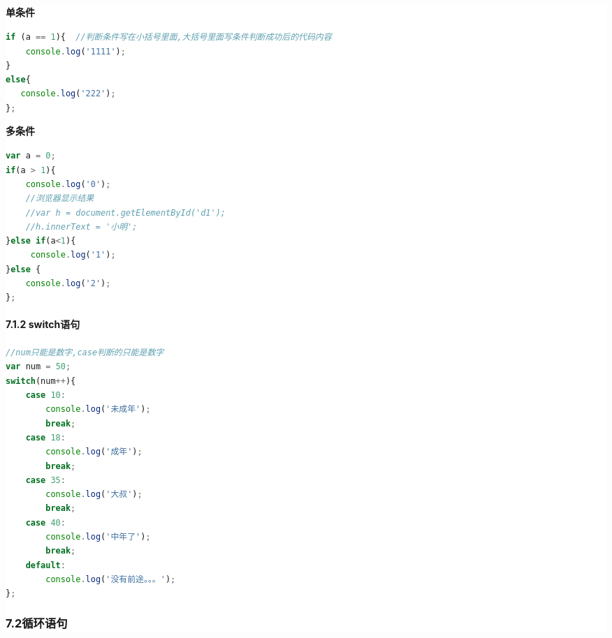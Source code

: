 **单条件**

```javascript
if (a == 1){  //判断条件写在小括号里面,大括号里面写条件判断成功后的代码内容
	console.log('1111');
}
else{
   console.log('222');
};
```



**多条件**

```javascript
var a = 0;
if(a > 1){
    console.log('0');
    //浏览器显示结果 
    //var h = document.getElementById('d1');
    //h.innerText = '小明';
}else if(a<1){
     console.log('1');
}else {
    console.log('2');
};
```

#### 7.1.2 switch语句

```javascript
//num只能是数字,case判断的只能是数字
var num = 50;
switch(num++){
    case 10:
        console.log('未成年');
        break;
    case 18:
        console.log('成年');
        break;
    case 35:
        console.log('大叔');
        break;
    case 40:
        console.log('中年了');
        break;
    default:
        console.log('没有前途。。。');
};
```



### 7.2循环语句

